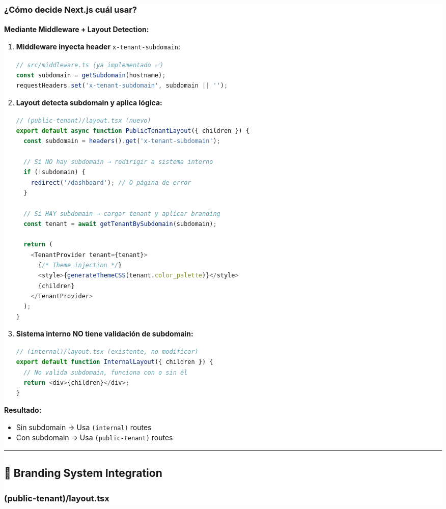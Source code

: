 ### ¿Cómo decide Next.js cuál usar?

**Mediante Middleware + Layout Detection:**

1. **Middleware inyecta header** `x-tenant-subdomain`:
   ```typescript
   // src/middleware.ts (ya implementado ✅)
   const subdomain = getSubdomain(hostname);
   requestHeaders.set('x-tenant-subdomain', subdomain || '');
   ```

2. **Layout detecta subdomain y aplica lógica:**
   ```typescript
   // (public-tenant)/layout.tsx (nuevo)
   export default async function PublicTenantLayout({ children }) {
     const subdomain = headers().get('x-tenant-subdomain');

     // Si NO hay subdomain → redirigir a sistema interno
     if (!subdomain) {
       redirect('/dashboard'); // O página de error
     }

     // Si HAY subdomain → cargar tenant y aplicar branding
     const tenant = await getTenantBySubdomain(subdomain);

     return (
       <TenantProvider tenant={tenant}>
         {/* Theme injection */}
         <style>{generateThemeCSS(tenant.color_palette)}</style>
         {children}
       </TenantProvider>
     );
   }
   ```

3. **Sistema interno NO tiene validación de subdomain:**
   ```typescript
   // (internal)/layout.tsx (existente, no modificar)
   export default function InternalLayout({ children }) {
     // No valida subdomain, funciona con o sin él
     return <div>{children}</div>;
   }
   ```

**Resultado:**
- Sin subdomain → Usa `(internal)` routes
- Con subdomain → Usa `(public-tenant)` routes

---

## 🎨 Branding System Integration

### (public-tenant)/layout.tsx
